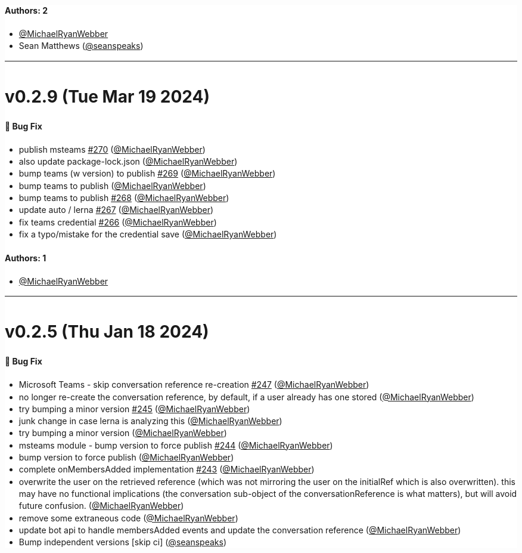 #### Authors: 2

- [@MichaelRyanWebber](https://github.com/MichaelRyanWebber)
- Sean Matthews ([@seanspeaks](https://github.com/seanspeaks))

---

# v0.2.9 (Tue Mar 19 2024)

#### 🐛 Bug Fix

- publish msteams [#270](https://github.com/friggframework/frigg/pull/270) ([@MichaelRyanWebber](https://github.com/MichaelRyanWebber))
- also update package-lock.json ([@MichaelRyanWebber](https://github.com/MichaelRyanWebber))
- bump teams (w version) to publish [#269](https://github.com/friggframework/frigg/pull/269) ([@MichaelRyanWebber](https://github.com/MichaelRyanWebber))
- bump teams to publish ([@MichaelRyanWebber](https://github.com/MichaelRyanWebber))
- bump teams to publish [#268](https://github.com/friggframework/frigg/pull/268) ([@MichaelRyanWebber](https://github.com/MichaelRyanWebber))
- update auto / lerna [#267](https://github.com/friggframework/frigg/pull/267) ([@MichaelRyanWebber](https://github.com/MichaelRyanWebber))
- fix teams credential [#266](https://github.com/friggframework/frigg/pull/266) ([@MichaelRyanWebber](https://github.com/MichaelRyanWebber))
- fix a typo/mistake for the credential save ([@MichaelRyanWebber](https://github.com/MichaelRyanWebber))

#### Authors: 1

- [@MichaelRyanWebber](https://github.com/MichaelRyanWebber)

---

# v0.2.5 (Thu Jan 18 2024)

#### 🐛 Bug Fix

- Microsoft Teams - skip conversation reference re-creation [#247](https://github.com/friggframework/frigg/pull/247) ([@MichaelRyanWebber](https://github.com/MichaelRyanWebber))
- no longer re-create the conversation reference, by default, if a user already has one stored ([@MichaelRyanWebber](https://github.com/MichaelRyanWebber))
- try bumping a minor version [#245](https://github.com/friggframework/frigg/pull/245) ([@MichaelRyanWebber](https://github.com/MichaelRyanWebber))
- junk change in case lerna is analyzing this ([@MichaelRyanWebber](https://github.com/MichaelRyanWebber))
- try bumping a minor version ([@MichaelRyanWebber](https://github.com/MichaelRyanWebber))
- msteams module - bump version to force publish [#244](https://github.com/friggframework/frigg/pull/244) ([@MichaelRyanWebber](https://github.com/MichaelRyanWebber))
- bump version to force publish ([@MichaelRyanWebber](https://github.com/MichaelRyanWebber))
- complete onMembersAdded implementation [#243](https://github.com/friggframework/frigg/pull/243) ([@MichaelRyanWebber](https://github.com/MichaelRyanWebber))
- overwrite the user on the retrieved reference (which was not mirroring the user on the initialRef which is also overwritten). this may have no functional implications (the conversation sub-object of the conversationReference is what matters), but will avoid future confusion. ([@MichaelRyanWebber](https://github.com/MichaelRyanWebber))
- remove some extraneous code ([@MichaelRyanWebber](https://github.com/MichaelRyanWebber))
- update bot api to handle membersAdded events and update the conversation reference ([@MichaelRyanWebber](https://github.com/MichaelRyanWebber))
- Bump independent versions \[skip ci\] ([@seanspeaks](https://github.com/seanspeaks))
